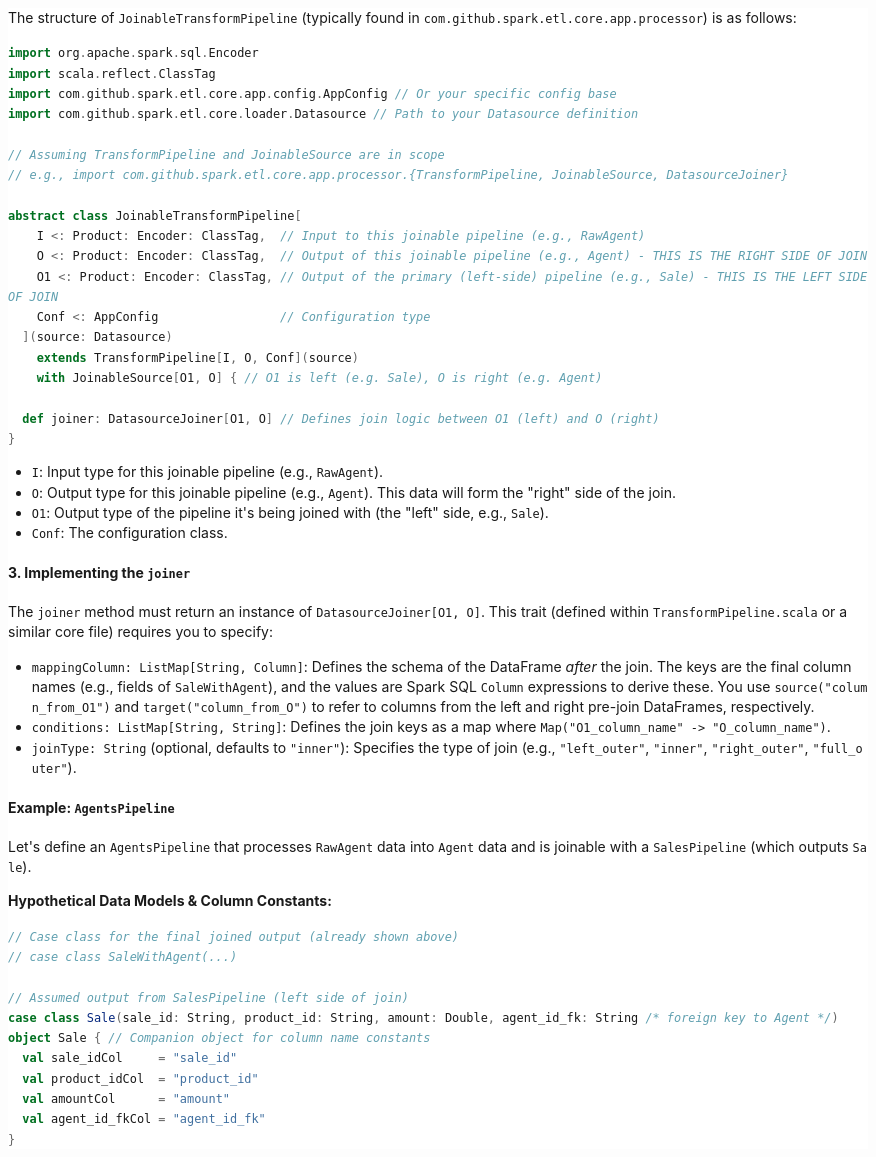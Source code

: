 The structure of `JoinableTransformPipeline` (typically found in `com.github.spark.etl.core.app.processor`) is as follows:

```scala
import org.apache.spark.sql.Encoder
import scala.reflect.ClassTag
import com.github.spark.etl.core.app.config.AppConfig // Or your specific config base
import com.github.spark.etl.core.loader.Datasource // Path to your Datasource definition

// Assuming TransformPipeline and JoinableSource are in scope
// e.g., import com.github.spark.etl.core.app.processor.{TransformPipeline, JoinableSource, DatasourceJoiner}

abstract class JoinableTransformPipeline[
    I <: Product: Encoder: ClassTag,  // Input to this joinable pipeline (e.g., RawAgent)
    O <: Product: Encoder: ClassTag,  // Output of this joinable pipeline (e.g., Agent) - THIS IS THE RIGHT SIDE OF JOIN
    O1 <: Product: Encoder: ClassTag, // Output of the primary (left-side) pipeline (e.g., Sale) - THIS IS THE LEFT SIDE OF JOIN
    Conf <: AppConfig                 // Configuration type
  ](source: Datasource)
    extends TransformPipeline[I, O, Conf](source)
    with JoinableSource[O1, O] { // O1 is left (e.g. Sale), O is right (e.g. Agent)

  def joiner: DatasourceJoiner[O1, O] // Defines join logic between O1 (left) and O (right)
}
```
- `I`: Input type for this joinable pipeline (e.g., `RawAgent`).
- `O`: Output type for this joinable pipeline (e.g., `Agent`). This data will form the "right" side of the join.
- `O1`: Output type of the pipeline it's being joined with (the "left" side, e.g., `Sale`).
- `Conf`: The configuration class.

#### 3. Implementing the `joiner`

The `joiner` method must return an instance of `DatasourceJoiner[O1, O]`. This trait (defined within `TransformPipeline.scala` or a similar core file) requires you to specify:

- `mappingColumn: ListMap[String, Column]`: Defines the schema of the DataFrame *after* the join. The keys are the final column names (e.g., fields of `SaleWithAgent`), and the values are Spark SQL `Column` expressions to derive these. You use `source("column_from_O1")` and `target("column_from_O")` to refer to columns from the left and right pre-join DataFrames, respectively.
- `conditions: ListMap[String, String]`: Defines the join keys as a map where `Map("O1_column_name" -> "O_column_name")`.
- `joinType: String` (optional, defaults to `"inner"`): Specifies the type of join (e.g., `"left_outer"`, `"inner"`, `"right_outer"`, `"full_outer"`).

#### Example: `AgentsPipeline`

Let's define an `AgentsPipeline` that processes `RawAgent` data into `Agent` data and is joinable with a `SalesPipeline` (which outputs `Sale`).

**Hypothetical Data Models & Column Constants:**
```scala
// Case class for the final joined output (already shown above)
// case class SaleWithAgent(...)

// Assumed output from SalesPipeline (left side of join)
case class Sale(sale_id: String, product_id: String, amount: Double, agent_id_fk: String /* foreign key to Agent */)
object Sale { // Companion object for column name constants
  val sale_idCol     = "sale_id"
  val product_idCol  = "product_id"
  val amountCol      = "amount"
  val agent_id_fkCol = "agent_id_fk"
}
```
